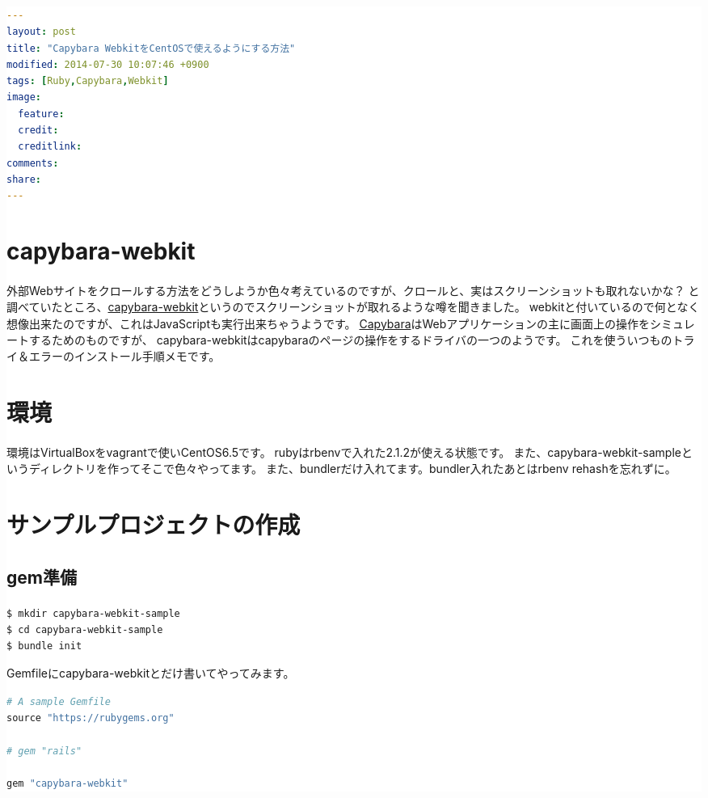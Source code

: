 ```yaml
---
layout: post
title: "Capybara WebkitをCentOSで使えるようにする方法"
modified: 2014-07-30 10:07:46 +0900
tags: [Ruby,Capybara,Webkit]
image:
  feature: 
  credit: 
  creditlink: 
comments: 
share: 
---
```


# capybara-webkit

外部Webサイトをクロールする方法をどうしようか色々考えているのですが、クロールと、実はスクリーンショットも取れないかな？
と調べていたところ、[capybara-webkit](https://github.com/thoughtbot/capybara-webkit)というのでスクリーンショットが取れるような噂を聞きました。
webkitと付いているので何となく想像出来たのですが、これはJavaScriptも実行出来ちゃうようです。
[Capybara](https://github.com/jnicklas/capybara)はWebアプリケーションの主に画面上の操作をシミュレートするためのものですが、
capybara-webkitはcapybaraのページの操作をするドライバの一つのようです。
これを使ういつものトライ＆エラーのインストール手順メモです。

# 環境

環境はVirtualBoxをvagrantで使いCentOS6.5です。
rubyはrbenvで入れた2.1.2が使える状態です。
また、capybara-webkit-sampleというディレクトリを作ってそこで色々やってます。
また、bundlerだけ入れてます。bundler入れたあとはrbenv rehashを忘れずに。

# サンプルプロジェクトの作成

## gem準備

~~~ bash
$ mkdir capybara-webkit-sample
$ cd capybara-webkit-sample
$ bundle init
~~~

Gemfileにcapybara-webkitとだけ書いてやってみます。

~~~ ruby
# A sample Gemfile
source "https://rubygems.org"

# gem "rails"

gem "capybara-webkit"
~~~
